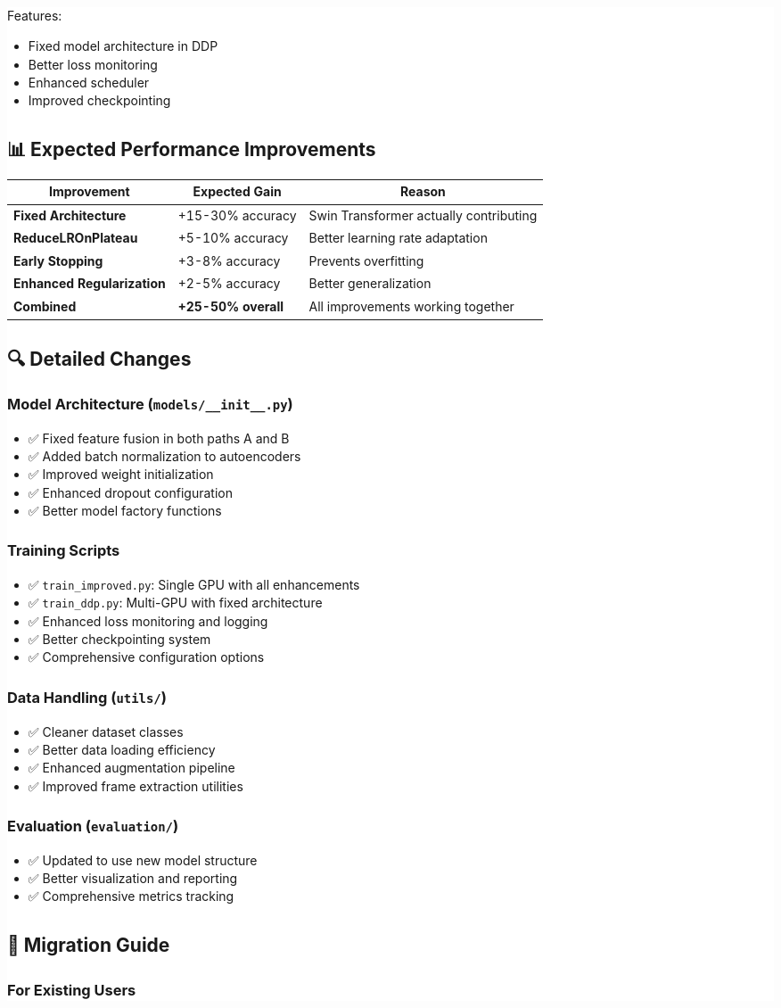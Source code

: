 Features:
- Fixed model architecture in DDP
- Better loss monitoring
- Enhanced scheduler
- Improved checkpointing

## 📊 Expected Performance Improvements

| Improvement | Expected Gain | Reason |
|-------------|---------------|---------|
| **Fixed Architecture** | +15-30% accuracy | Swin Transformer actually contributing |
| **ReduceLROnPlateau** | +5-10% accuracy | Better learning rate adaptation |
| **Early Stopping** | +3-8% accuracy | Prevents overfitting |
| **Enhanced Regularization** | +2-5% accuracy | Better generalization |
| **Combined** | **+25-50% overall** | All improvements working together |

## 🔍 Detailed Changes

### Model Architecture (`models/__init__.py`)
- ✅ Fixed feature fusion in both paths A and B
- ✅ Added batch normalization to autoencoders
- ✅ Improved weight initialization
- ✅ Enhanced dropout configuration
- ✅ Better model factory functions

### Training Scripts
- ✅ `train_improved.py`: Single GPU with all enhancements
- ✅ `train_ddp.py`: Multi-GPU with fixed architecture
- ✅ Enhanced loss monitoring and logging
- ✅ Better checkpointing system
- ✅ Comprehensive configuration options

### Data Handling (`utils/`)
- ✅ Cleaner dataset classes
- ✅ Better data loading efficiency
- ✅ Enhanced augmentation pipeline
- ✅ Improved frame extraction utilities

### Evaluation (`evaluation/`)
- ✅ Updated to use new model structure
- ✅ Better visualization and reporting
- ✅ Comprehensive metrics tracking

## 🎯 Migration Guide

### For Existing Users

